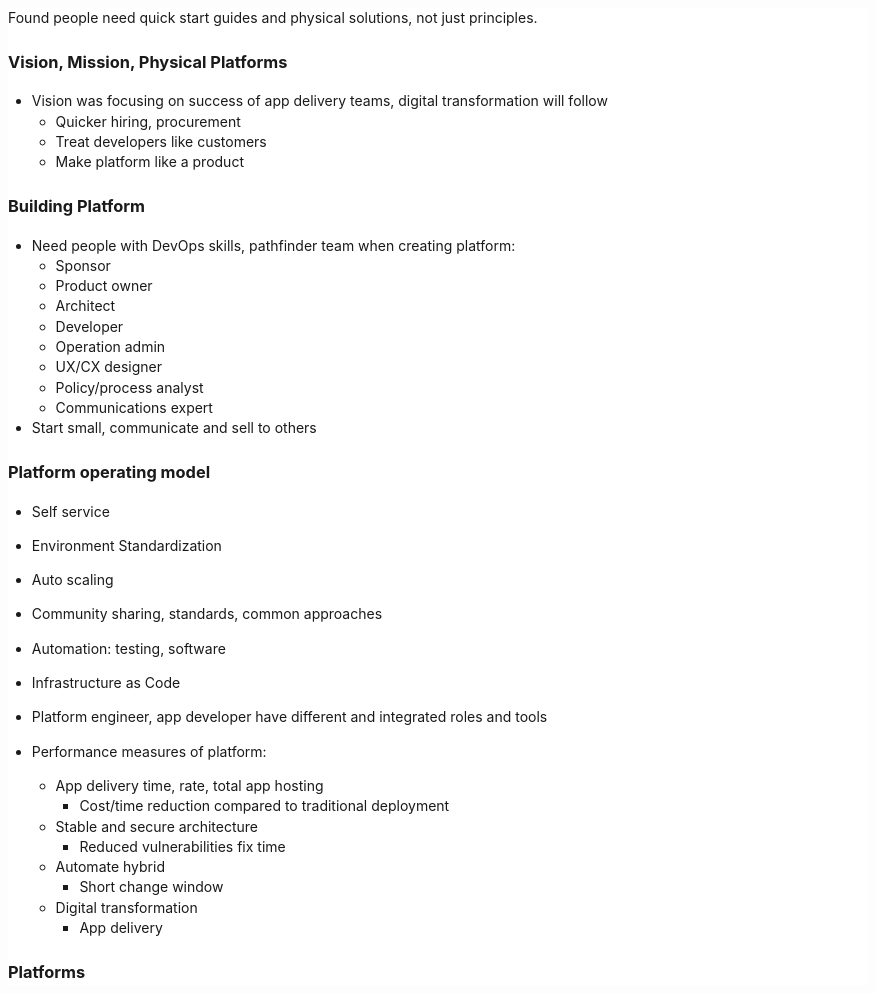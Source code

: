 Found people need quick start guides and physical solutions, not just
principles.

### Vision, Mission, Physical Platforms

- Vision was focusing on success of app delivery teams, digital
  transformation will follow
  - Quicker hiring, procurement
  - Treat developers like customers
  - Make platform like a product

### Building Platform

- Need people with DevOps skills, pathfinder team when creating
  platform:
  - Sponsor
  - Product owner
  - Architect
  - Developer
  - Operation admin
  - UX/CX designer
  - Policy/process analyst
  - Communications expert
- Start small, communicate and sell to others

### Platform operating model

- Self service

- Environment Standardization

- Auto scaling

- Community sharing, standards, common approaches

- Automation: testing, software

- Infrastructure as Code

- Platform engineer, app developer have different and integrated roles
  and tools

- Performance measures of platform:

  - App delivery time, rate, total app hosting
    - Cost/time reduction compared to traditional deployment
  - Stable and secure architecture
    - Reduced vulnerabilities fix time
  - Automate hybrid
    - Short change window
  - Digital transformation
    - App delivery

### Platforms
